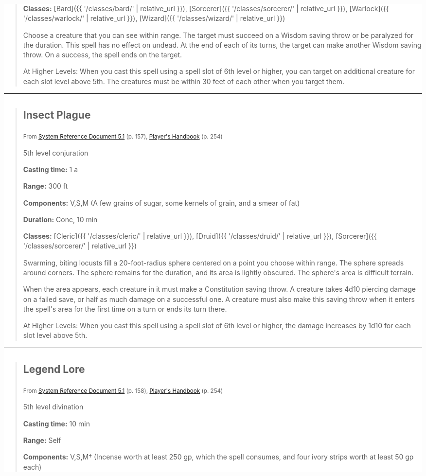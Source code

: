 > **Classes:** [Bard]({{ '/classes/bard/' | relative_url }}), [Sorcerer]({{ '/classes/sorcerer/' | relative_url }}), [Warlock]({{ '/classes/warlock/' | relative_url }}), [Wizard]({{ '/classes/wizard/' | relative_url }})
> 
> Choose a creature that you can see within range. The target must succeed on a Wisdom saving throw or be paralyzed for the duration. This spell has no effect on undead. At the end of each of its turns, the target can make another Wisdom saving throw. On a success, the spell ends on the target.
> 
>    At Higher Levels: When you cast this spell using a spell slot of 6th level or higher, you can target on additional creature for each slot level above 5th. The creatures must be within 30 feet of each other when you target them.

<hr>

> 
> ## Insect Plague
> 
> <small>From <a target="_blank" href="https://media.wizards.com/2016/downloads/DND/SRD-OGL_V5.1.pdf">System Reference Document 5.1</a> (p. 157), <a target="_blank" href="https://dnd.wizards.com/products/tabletop-games/rpg-products/rpg_playershandbook">Player's Handbook</a> (p. 254)</small>
> 
> 
> 5th level conjuration
> 
> **Casting time:** 1 a
> 
> **Range:** 300 ft
> 
> **Components:** V,S,M (A few grains of sugar, some kernels of grain, and a smear of fat)
> 
> **Duration:** Conc, 10 min
> 
> **Classes:** [Cleric]({{ '/classes/cleric/' | relative_url }}), [Druid]({{ '/classes/druid/' | relative_url }}), [Sorcerer]({{ '/classes/sorcerer/' | relative_url }})
> 
> Swarming, biting locusts fill a 20-foot-radius sphere centered on a point you choose within range. The sphere spreads around corners. The sphere remains for the duration, and its area is lightly obscured. The sphere's area is difficult terrain.
> 
>    When the area appears, each creature in it must make a Constitution saving throw. A creature takes 4d10 piercing damage on a failed save, or half as much damage on a successful one. A creature must also make this saving throw when it enters the spell's area for the first time on a turn or ends its turn there.
> 
>    At Higher Levels: When you cast this spell using a spell slot of 6th level or higher, the damage increases by 1d10 for each slot level above 5th.

<hr>

> 
> ## Legend Lore
> 
> <small>From <a target="_blank" href="https://media.wizards.com/2016/downloads/DND/SRD-OGL_V5.1.pdf">System Reference Document 5.1</a> (p. 158), <a target="_blank" href="https://dnd.wizards.com/products/tabletop-games/rpg-products/rpg_playershandbook">Player's Handbook</a> (p. 254)</small>
> 
> 
> 5th level divination
> 
> **Casting time:** 10 min
> 
> **Range:** Self
> 
> **Components:** V,S,M† (Incense worth at least 250 gp, which the spell consumes, and four ivory strips worth at least 50 gp each)
